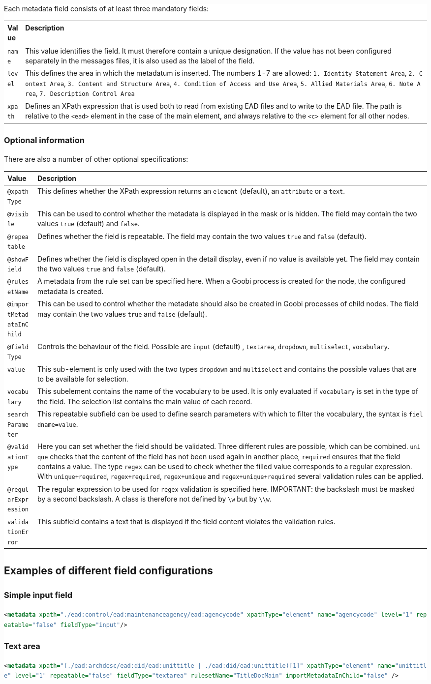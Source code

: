 Each metadata field consists of at least three mandatory fields:

| Value | Description |
| :--- | :--- |
| `name` | This value identifies the field. It must therefore contain a unique designation. If the value has not been configured separately in the messages files, it is also used as the label of the field. |
| `level` | This defines the area in which the metadatum is inserted. The numbers 1-7 are allowed: `1. Identity Statement Area`, `2. Context Area`, `3. Content and Structure Area`, `4. Condition of Access and Use Area`, `5. Allied Materials Area`, `6. Note Area`, `7. Description Control Area` |
| `xpath` | Defines an XPath expression that is used both to read from existing EAD files and to write to the EAD file. The path is relative to the `<ead>` element in the case of the main element, and always relative to the `<c>` element for all other nodes. |

### Optional information

There are also a number of other optional specifications:

| Value | Description |
| :--- | :--- |
| `@xpathType` | This defines whether the XPath expression returns an `element` \(default\), an `attribute` or a `text`. |
| `@visible` | This can be used to control whether the metadata is displayed in the mask or is hidden. The field may contain the two values `true` \(default\) and `false`. |
| `@repeatable` | Defines whether the field is repeatable. The field may contain the two values `true` and `false` \(default\). |
| `@showField` | Defines whether the field is displayed open in the detail display, even if no value is available yet. The field may contain the two values `true` and `false` \(default\). |
| `@rulesetName` | A metadata from the rule set can be specified here. When a Goobi process is created for the node, the configured metadata is created. |
| `@importMetadataInChild` | This can be used to control whether the metadate should also be created in Goobi processes of child nodes. The field may contain the two values `true` and `false` \(default\). |
| `@fieldType` | Controls the behaviour of the field. Possible are `input` \(default\) , `textarea`, `dropdown`, `multiselect`, `vocabulary`. |
| `value` | This sub-element is only used with the two types `dropdown` and `multiselect` and contains the possible values that are to be available for selection. |
| `vocabulary` | This subelement contains the name of the vocabulary to be used. It is only evaluated if `vocabulary` is set in the type of the field. The selection list contains the main value of each record. |
| `searchParameter` | This repeatable subfield can be used to define search parameters with which to filter the vocabulary, the syntax is `fieldname=value`. |
| `@validationType` | Here you can set whether the field should be validated. Three different rules are possible, which can be combined. `unique` checks that the content of the field has not been used again in another place, `required` ensures that the field contains a value. The type `regex` can be used to check whether the filled value corresponds to a regular expression. With `unique+required`, `regex+required`, `regex+unique` and `regex+unique+required` several validation rules can be applied. |
| `@regularExpression` | The regular expression to be used for `regex` validation is specified here. IMPORTANT: the backslash must be masked by a second backslash. A class is therefore not defined by `\w` but by `\\w`. |
| `validationError` | This subfield contains a text that is displayed if the field content violates the validation rules. |

## Examples of different field configurations

### Simple input field

```xml
<metadata xpath="./ead:control/ead:maintenanceagency/ead:agencycode" xpathType="element" name="agencycode" level="1" repeatable="false" fieldType="input"/>
```

### Text area

```xml
<metadata xpath="(./ead:archdesc/ead:did/ead:unittitle | ./ead:did/ead:unittitle)[1]" xpathType="element" name="unittitle" level="1" repeatable="false" fieldType="textarea" rulesetName="TitleDocMain" importMetadataInChild="false" />
```
